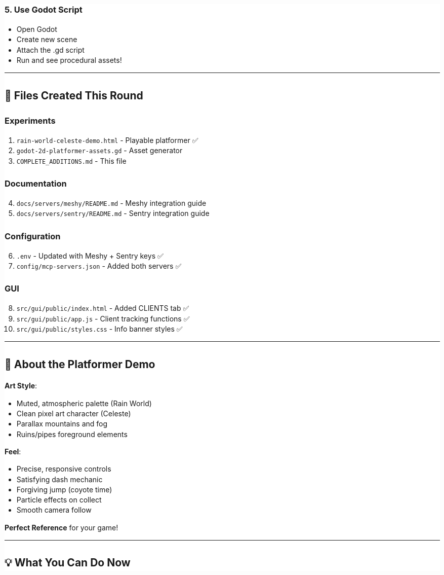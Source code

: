 ### 5. Use Godot Script
- Open Godot
- Create new scene
- Attach the .gd script
- Run and see procedural assets!

---

## 📁 Files Created This Round

### Experiments
1. `rain-world-celeste-demo.html` - Playable platformer ✅
2. `godot-2d-platformer-assets.gd` - Asset generator
3. `COMPLETE_ADDITIONS.md` - This file

### Documentation
4. `docs/servers/meshy/README.md` - Meshy integration guide
5. `docs/servers/sentry/README.md` - Sentry integration guide

### Configuration
6. `.env` - Updated with Meshy + Sentry keys ✅
7. `config/mcp-servers.json` - Added both servers ✅

### GUI
8. `src/gui/public/index.html` - Added CLIENTS tab ✅
9. `src/gui/public/app.js` - Client tracking functions ✅
10. `src/gui/public/styles.css` - Info banner styles ✅

---

## 🎨 About the Platformer Demo

**Art Style**:
- Muted, atmospheric palette (Rain World)
- Clean pixel art character (Celeste)
- Parallax mountains and fog
- Ruins/pipes foreground elements

**Feel**:
- Precise, responsive controls
- Satisfying dash mechanic
- Forgiving jump (coyote time)
- Particle effects on collect
- Smooth camera follow

**Perfect Reference** for your game!

---

## 💡 What You Can Do Now
